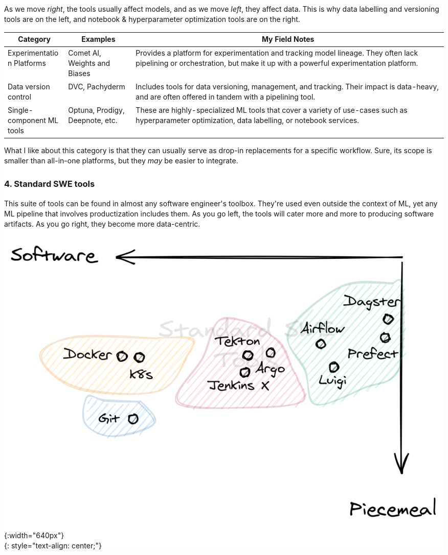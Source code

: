 As we move *right*, the tools usually affect models, and as we move *left*,
they affect data. This is why data labelling and versioning tools are
on the left, and notebook & hyperparameter optimization tools are on the right.



| Category                  | Examples                        | My Field Notes                                                                                                                                                            |
|---------------------------|---------------------------------|---------------------------------------------------------------------------------------------------------------------------------------------------------------------------|
| Experimentation Platforms | Comet AI, Weights and Biases    | Provides a platform for experimentation and tracking model lineage. They often lack pipelining or orchestration, but make it up with a powerful experimentation platform. |
| Data version control   | DVC, Pachyderm                  | Includes tools for data versioning, management, and tracking. Their impact is data-heavy, and are often offered in tandem with a pipelining tool.                        |
| Single-component ML tools | Optuna, Prodigy, Deepnote, etc. | These are highly-specialized ML tools that cover a variety of use-cases such as hyperparameter optimization, data labelling, or notebook services.                        |

What I like about this category is that they can usually serve as drop-in
replacements for a specific workflow. Sure, its scope is smaller than
all-in-one platforms, but they *may* be easier to integrate.


### 4. Standard SWE tools

This suite of tools can be found in almost any software engineer's
toolbox. They're used even outside the context of ML, yet any ML pipeline that
involves productization includes them. As you go left, the tools will cater
more and more to producing software artifacts. As you go right, they become
more data-centric.

![](/assets/png/mlops-shop/ml-landscape-specialized-swe.png){:width="640px"}  
{: style="text-align: center;"}
